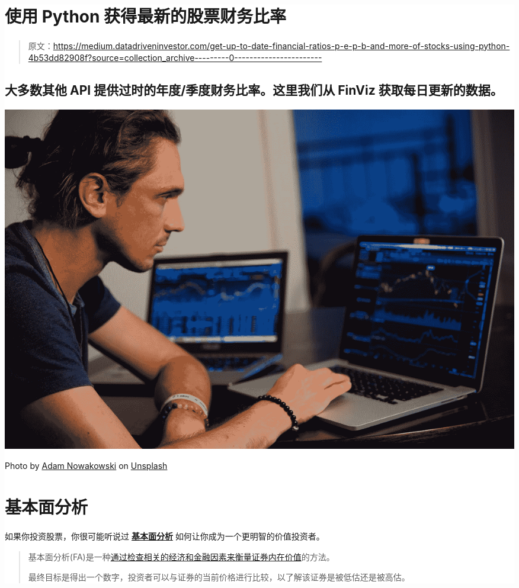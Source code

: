 # 使用 Python 获得最新的股票财务比率

> 原文：<https://medium.datadriveninvestor.com/get-up-to-date-financial-ratios-p-e-p-b-and-more-of-stocks-using-python-4b53dd82908f?source=collection_archive---------0----------------------->

## 大多数其他 API 提供过时的年度/季度财务比率。这里我们从 FinViz 获取每日更新的数据。

![](img/0ad8f232136ae384880779aad7fbf78a.png)

Photo by [Adam Nowakowski](https://unsplash.com/@adamaszczos?utm_source=medium&utm_medium=referral) on [Unsplash](https://unsplash.com?utm_source=medium&utm_medium=referral)

# 基本面分析

如果你投资股票，你很可能听说过 [**基本面分析**](https://www.investopedia.com/terms/f/fundamentalanalysis.asp) 如何让你成为一个更明智的价值投资者。

> 基本面分析(FA)是一种[通过检查相关的经济和金融因素来衡量证券内在价值](https://www.investopedia.com/terms/v/valuation.asp)的方法。
> 
> 最终目标是得出一个数字，投资者可以与证券的当前价格进行比较，以了解该证券是被低估还是被高估。
